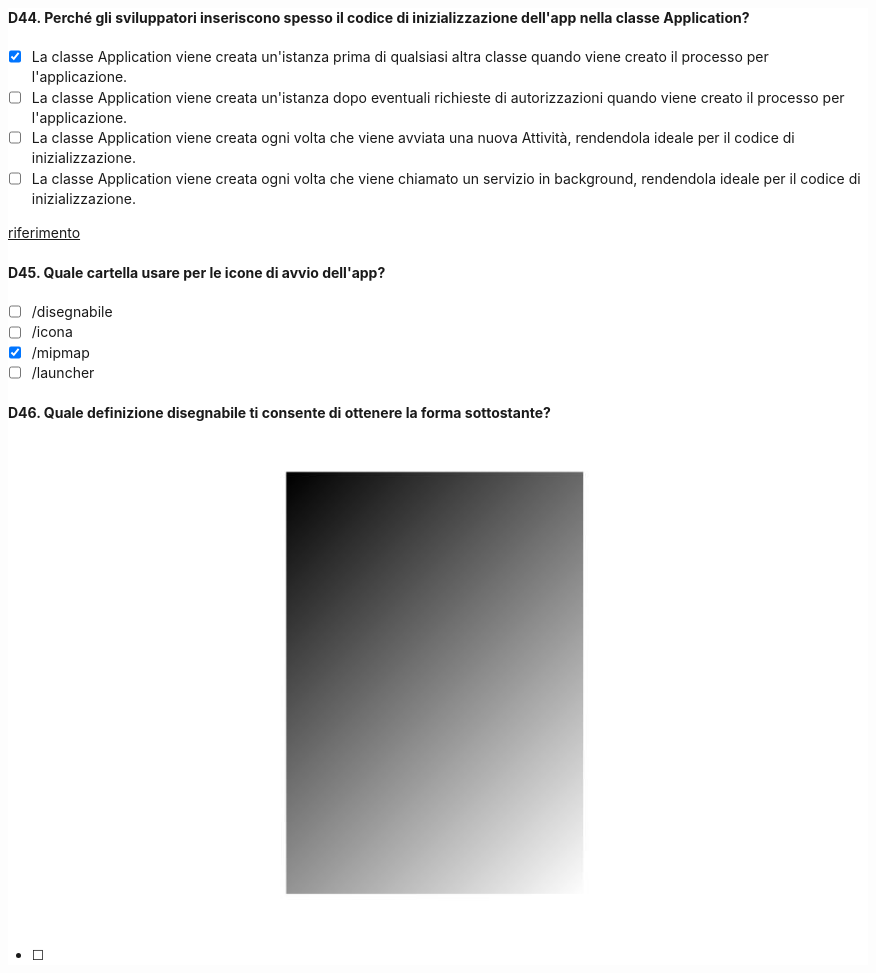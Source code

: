#### D44. Perché gli sviluppatori inseriscono spesso il codice di inizializzazione dell'app nella classe Application?

- [x] La classe Application viene creata un'istanza prima di qualsiasi altra classe quando viene creato il processo per l'applicazione.
- [ ] La classe Application viene creata un'istanza dopo eventuali richieste di autorizzazioni quando viene creato il processo per l'applicazione.
- [ ] La classe Application viene creata ogni volta che viene avviata una nuova Attività, rendendola ideale per il codice di inizializzazione.
- [ ] La classe Application viene creata ogni volta che viene chiamato un servizio in background, rendendola ideale per il codice di inizializzazione.

[riferimento](https://developer.android.com/reference/android/app/Application)

#### D45. Quale cartella usare per le icone di avvio dell'app?

- [ ] /disegnabile
- [ ] /icona
- [x] /mipmap
- [ ] /launcher

#### D46. Quale definizione disegnabile ti consente di ottenere la forma sottostante?

![img](image/43.jpeg)

- [ ]

